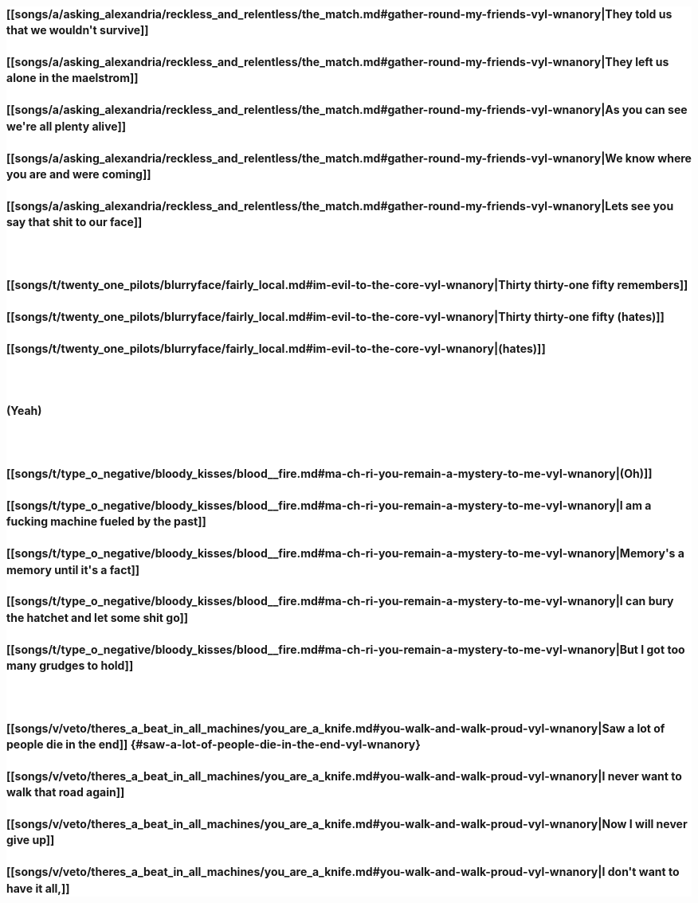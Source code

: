 #### [[songs/a/asking_alexandria/reckless_and_relentless/the_match.md#gather-round-my-friends-vyl-wnanory|They told us that we wouldn't survive]]
#### [[songs/a/asking_alexandria/reckless_and_relentless/the_match.md#gather-round-my-friends-vyl-wnanory|They left us alone in the maelstrom]]
#### [[songs/a/asking_alexandria/reckless_and_relentless/the_match.md#gather-round-my-friends-vyl-wnanory|As you can see we're all plenty alive]]
#### [[songs/a/asking_alexandria/reckless_and_relentless/the_match.md#gather-round-my-friends-vyl-wnanory|We know where you are and were coming]]
#### [[songs/a/asking_alexandria/reckless_and_relentless/the_match.md#gather-round-my-friends-vyl-wnanory|Lets see you say that shit to our face]]
&nbsp;
#### [[songs/t/twenty_one_pilots/blurryface/fairly_local.md#im-evil-to-the-core-vyl-wnanory|Thirty thirty-one fifty remembers]]
#### [[songs/t/twenty_one_pilots/blurryface/fairly_local.md#im-evil-to-the-core-vyl-wnanory|Thirty thirty-one fifty (hates)]]
#### [[songs/t/twenty_one_pilots/blurryface/fairly_local.md#im-evil-to-the-core-vyl-wnanory|(hates)]]
&nbsp;
#### (Yeah)
&nbsp;
#### [[songs/t/type_o_negative/bloody_kisses/blood__fire.md#ma-ch-ri-you-remain-a-mystery-to-me-vyl-wnanory|(Oh)]]
#### [[songs/t/type_o_negative/bloody_kisses/blood__fire.md#ma-ch-ri-you-remain-a-mystery-to-me-vyl-wnanory|I am a fucking machine fueled by the past]]
#### [[songs/t/type_o_negative/bloody_kisses/blood__fire.md#ma-ch-ri-you-remain-a-mystery-to-me-vyl-wnanory|Memory's a memory until it's a fact]]
#### [[songs/t/type_o_negative/bloody_kisses/blood__fire.md#ma-ch-ri-you-remain-a-mystery-to-me-vyl-wnanory|I can bury the hatchet and let some shit go]]
#### [[songs/t/type_o_negative/bloody_kisses/blood__fire.md#ma-ch-ri-you-remain-a-mystery-to-me-vyl-wnanory|But I got too many grudges to hold]]
&nbsp;
#### [[songs/v/veto/theres_a_beat_in_all_machines/you_are_a_knife.md#you-walk-and-walk-proud-vyl-wnanory|Saw a lot of people die in the end]] {#saw-a-lot-of-people-die-in-the-end-vyl-wnanory}
#### [[songs/v/veto/theres_a_beat_in_all_machines/you_are_a_knife.md#you-walk-and-walk-proud-vyl-wnanory|I never want to walk that road again]]
#### [[songs/v/veto/theres_a_beat_in_all_machines/you_are_a_knife.md#you-walk-and-walk-proud-vyl-wnanory|Now I will never give up]]
#### [[songs/v/veto/theres_a_beat_in_all_machines/you_are_a_knife.md#you-walk-and-walk-proud-vyl-wnanory|I don't want to have it all,]]